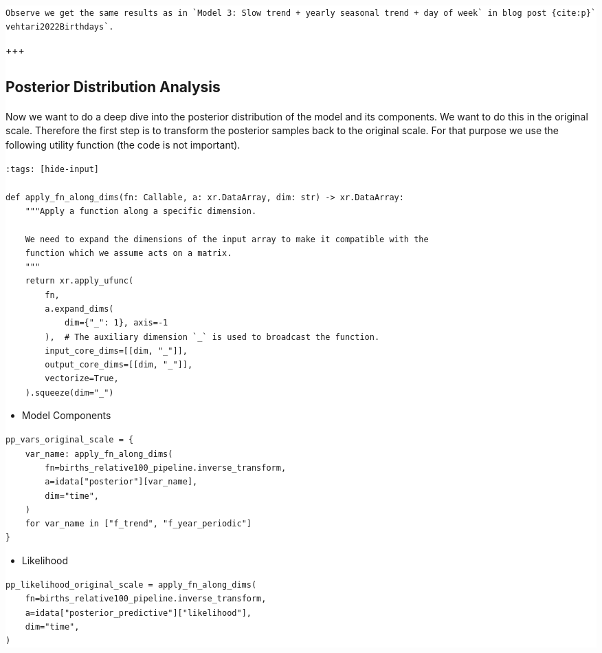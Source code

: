 ```{note}
Observe we get the same results as in `Model 3: Slow trend + yearly seasonal trend + day of week` in blog post {cite:p}`vehtari2022Birthdays`.
```

+++

## Posterior Distribution Analysis

Now we want to do a deep dive into the posterior distribution of the model and its components. We want to do this in the original scale. Therefore the first step is to transform the posterior samples back to the original scale. For that purpose we use the following utility function (the code is not important).

```{code-cell} ipython3
:tags: [hide-input]

def apply_fn_along_dims(fn: Callable, a: xr.DataArray, dim: str) -> xr.DataArray:
    """Apply a function along a specific dimension.

    We need to expand the dimensions of the input array to make it compatible with the
    function which we assume acts on a matrix.
    """
    return xr.apply_ufunc(
        fn,
        a.expand_dims(
            dim={"_": 1}, axis=-1
        ),  # The auxiliary dimension `_` is used to broadcast the function.
        input_core_dims=[[dim, "_"]],
        output_core_dims=[[dim, "_"]],
        vectorize=True,
    ).squeeze(dim="_")
```

- Model Components

```{code-cell} ipython3
pp_vars_original_scale = {
    var_name: apply_fn_along_dims(
        fn=births_relative100_pipeline.inverse_transform,
        a=idata["posterior"][var_name],
        dim="time",
    )
    for var_name in ["f_trend", "f_year_periodic"]
}
```

- Likelihood

```{code-cell} ipython3
pp_likelihood_original_scale = apply_fn_along_dims(
    fn=births_relative100_pipeline.inverse_transform,
    a=idata["posterior_predictive"]["likelihood"],
    dim="time",
)
```
